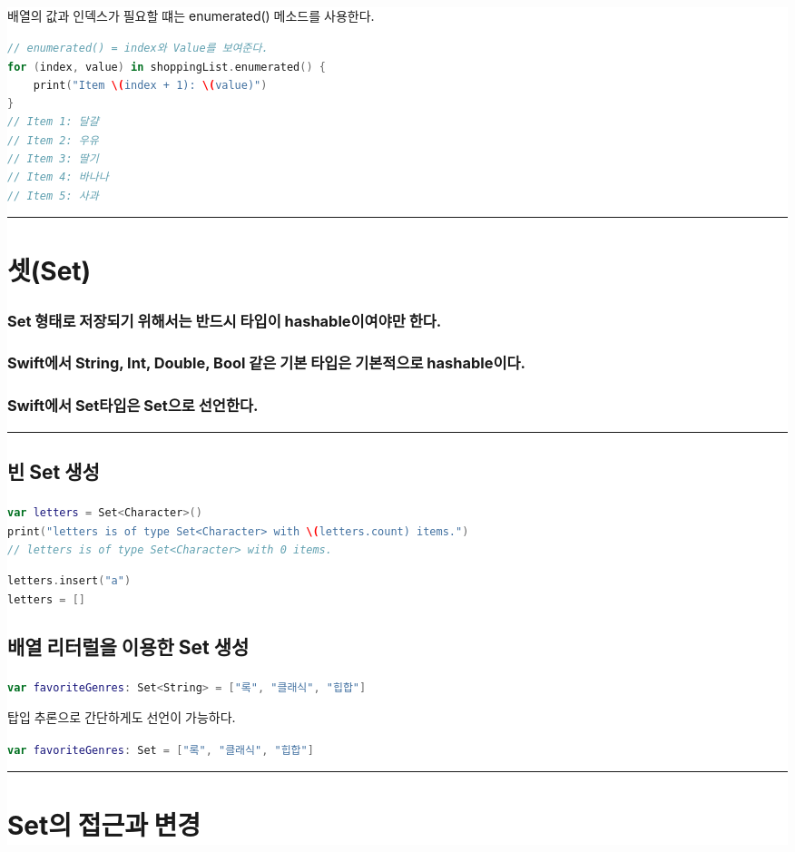 배열의 값과 인덱스가 필요할 떄는 enumerated() 메소드를 사용한다.

```swift 
// enumerated() = index와 Value를 보여준다.
for (index, value) in shoppingList.enumerated() {
    print("Item \(index + 1): \(value)")
}
// Item 1: 달걀
// Item 2: 우유
// Item 3: 딸기
// Item 4: 바나나
// Item 5: 사과
```


---
# 셋(Set)
### Set 형태로 저장되기 위해서는 반드시 타입이 hashable이여야만 한다. 

### Swift에서 String, Int, Double, Bool 같은 기본 타입은 기본적으로 hashable이다. 

### Swift에서 Set타입은 Set으로 선언한다.

---
## 빈 Set 생성

```swift 
var letters = Set<Character>()
print("letters is of type Set<Character> with \(letters.count) items.")
// letters is of type Set<Character> with 0 items.
```

```swift
letters.insert("a")
letters = []
```

## 배열 리터럴을 이용한 Set 생성

```swift 
var favoriteGenres: Set<String> = ["록", "클래식", "힙합"]
```
탑입 추론으로 간단하게도 선언이 가능하다.

```swift 
var favoriteGenres: Set = ["록", "클래식", "힙합"]
```

---
# Set의 접근과 변경 
